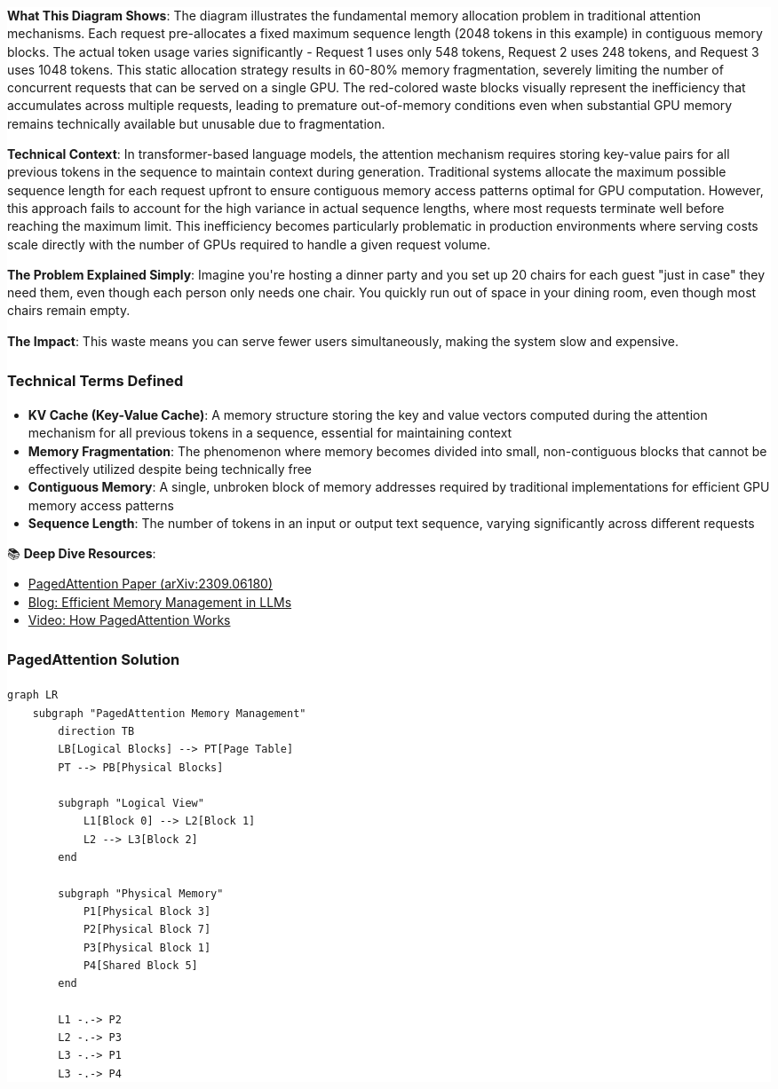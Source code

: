 **What This Diagram Shows**: The diagram illustrates the fundamental memory allocation problem in traditional attention mechanisms. Each request pre-allocates a fixed maximum sequence length (2048 tokens in this example) in contiguous memory blocks. The actual token usage varies significantly - Request 1 uses only 548 tokens, Request 2 uses 248 tokens, and Request 3 uses 1048 tokens. This static allocation strategy results in 60-80% memory fragmentation, severely limiting the number of concurrent requests that can be served on a single GPU. The red-colored waste blocks visually represent the inefficiency that accumulates across multiple requests, leading to premature out-of-memory conditions even when substantial GPU memory remains technically available but unusable due to fragmentation.

**Technical Context**: In transformer-based language models, the attention mechanism requires storing key-value pairs for all previous tokens in the sequence to maintain context during generation. Traditional systems allocate the maximum possible sequence length for each request upfront to ensure contiguous memory access patterns optimal for GPU computation. However, this approach fails to account for the high variance in actual sequence lengths, where most requests terminate well before reaching the maximum limit. This inefficiency becomes particularly problematic in production environments where serving costs scale directly with the number of GPUs required to handle a given request volume.

**The Problem Explained Simply**: Imagine you're hosting a dinner party and you set up 20 chairs for each guest "just in case" they need them, even though each person only needs one chair. You quickly run out of space in your dining room, even though most chairs remain empty.

**The Impact**: This waste means you can serve fewer users simultaneously, making the system slow and expensive.

### Technical Terms Defined

- **KV Cache (Key-Value Cache)**: A memory structure storing the key and value vectors computed during the attention mechanism for all previous tokens in a sequence, essential for maintaining context
- **Memory Fragmentation**: The phenomenon where memory becomes divided into small, non-contiguous blocks that cannot be effectively utilized despite being technically free
- **Contiguous Memory**: A single, unbroken block of memory addresses required by traditional implementations for efficient GPU memory access patterns
- **Sequence Length**: The number of tokens in an input or output text sequence, varying significantly across different requests

📚 **Deep Dive Resources**:
- [PagedAttention Paper (arXiv:2309.06180)](https://arxiv.org/abs/2309.06180)
- [Blog: Efficient Memory Management in LLMs](https://blog.vllm.ai/2023/06/20/vllm.html)
- [Video: How PagedAttention Works](https://www.youtube.com/watch?v=KuKEL6KTBAE)

### PagedAttention Solution

```mermaid
graph LR
    subgraph "PagedAttention Memory Management"
        direction TB
        LB[Logical Blocks] --> PT[Page Table]
        PT --> PB[Physical Blocks]
        
        subgraph "Logical View"
            L1[Block 0] --> L2[Block 1]
            L2 --> L3[Block 2]
        end
        
        subgraph "Physical Memory"
            P1[Physical Block 3]
            P2[Physical Block 7]
            P3[Physical Block 1]
            P4[Shared Block 5]
        end
        
        L1 -.-> P2
        L2 -.-> P3
        L3 -.-> P1
        L3 -.-> P4
```